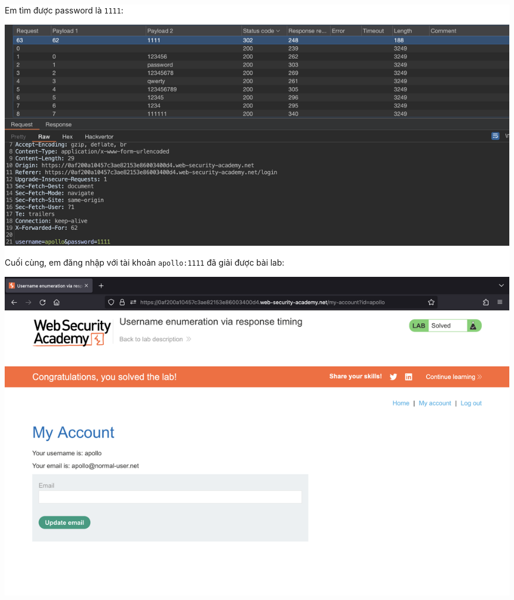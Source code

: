 Em tìm được password là `1111`:

![lab-5-9](images/auth/lab-5/lab-5-9.png)

Cuối cùng, em đăng nhập với tài khoản `apollo:1111` đã giải được bài lab:

![lab-5-10](images/auth/lab-5/lab-5-10.png)
